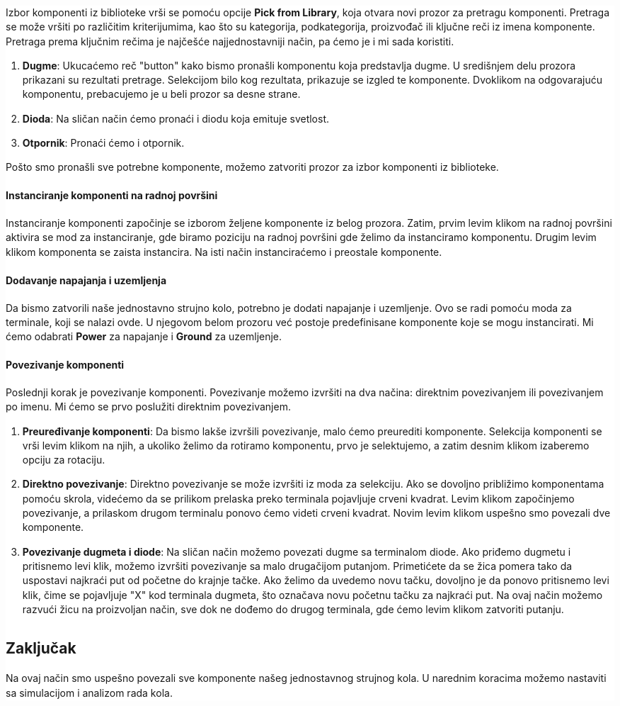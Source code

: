 Izbor komponenti iz biblioteke vrši se pomoću opcije **Pick from Library**, koja otvara novi prozor za pretragu komponenti. Pretraga se može vršiti po različitim kriterijumima, kao što su kategorija, podkategorija, proizvođač ili ključne reči iz imena komponente. Pretraga prema ključnim rečima je najčešće najjednostavniji način, pa ćemo je i mi sada koristiti.

1. **Dugme**: Ukucaćemo reč "button" kako bismo pronašli komponentu koja predstavlja dugme. U središnjem delu prozora prikazani su rezultati pretrage. Selekcijom bilo kog rezultata, prikazuje se izgled te komponente. Dvoklikom na odgovarajuću komponentu, prebacujemo je u beli prozor sa desne strane.

2. **Dioda**: Na sličan način ćemo pronaći i diodu koja emituje svetlost.

3. **Otpornik**: Pronaći ćemo i otpornik.

Pošto smo pronašli sve potrebne komponente, možemo zatvoriti prozor za izbor komponenti iz biblioteke.

#### Instanciranje komponenti na radnoj površini

Instanciranje komponenti započinje se izborom željene komponente iz belog prozora. Zatim, prvim levim klikom na radnoj površini aktivira se mod za instanciranje, gde biramo poziciju na radnoj površini gde želimo da instanciramo komponentu. Drugim levim klikom komponenta se zaista instancira. Na isti način instanciraćemo i preostale komponente.

#### Dodavanje napajanja i uzemljenja

Da bismo zatvorili naše jednostavno strujno kolo, potrebno je dodati napajanje i uzemljenje. Ovo se radi pomoću moda za terminale, koji se nalazi ovde. U njegovom belom prozoru već postoje predefinisane komponente koje se mogu instancirati. Mi ćemo odabrati **Power** za napajanje i **Ground** za uzemljenje.

#### Povezivanje komponenti

Poslednji korak je povezivanje komponenti. Povezivanje možemo izvršiti na dva načina: direktnim povezivanjem ili povezivanjem po imenu. Mi ćemo se prvo poslužiti direktnim povezivanjem.

1. **Preuređivanje komponenti**: Da bismo lakše izvršili povezivanje, malo ćemo preurediti komponente. Selekcija komponenti se vrši levim klikom na njih, a ukoliko želimo da rotiramo komponentu, prvo je selektujemo, a zatim desnim klikom izaberemo opciju za rotaciju.

2. **Direktno povezivanje**: Direktno povezivanje se može izvršiti iz moda za selekciju. Ako se dovoljno približimo komponentama pomoću skrola, videćemo da se prilikom prelaska preko terminala pojavljuje crveni kvadrat. Levim klikom započinjemo povezivanje, a prilaskom drugom terminalu ponovo ćemo videti crveni kvadrat. Novim levim klikom uspešno smo povezali dve komponente.

3. **Povezivanje dugmeta i diode**: Na sličan način možemo povezati dugme sa terminalom diode. Ako priđemo dugmetu i pritisnemo levi klik, možemo izvršiti povezivanje sa malo drugačijom putanjom. Primetićete da se žica pomera tako da uspostavi najkraći put od početne do krajnje tačke. Ako želimo da uvedemo novu tačku, dovoljno je da ponovo pritisnemo levi klik, čime se pojavljuje "X" kod terminala dugmeta, što označava novu početnu tačku za najkraći put. Na ovaj način možemo razvući žicu na proizvoljan način, sve dok ne dođemo do drugog terminala, gde ćemo levim klikom zatvoriti putanju.

## Zaključak

Na ovaj način smo uspešno povezali sve komponente našeg jednostavnog strujnog kola. U narednim koracima možemo nastaviti sa simulacijom i analizom rada kola.
